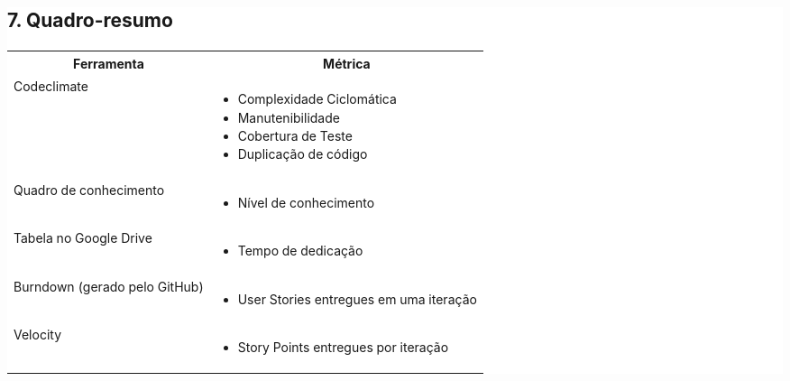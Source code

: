 ## 7. Quadro-resumo
<table>
  <tr style="text-align:center">
    <th style="text-align:center">Ferramenta</th>
    <th style="text-align:center">Métrica</th>
  </tr>
  <tr>
    <td>Codeclimate</td>
    <td>
      <ul>
        <li>Complexidade Ciclomática</li>
        <li>Manutenibilidade</li>
        <li>Cobertura de Teste</li>
        <li>Duplicação de código</li>
      </ul>
    </td>
  </tr>
  <tr>
    <td>Quadro de conhecimento</td>
    <td>
      <ul>
        <li>Nível de conhecimento</li>
      </ul>
    </td>  
  </tr>

  <tr>
    <td>Tabela no Google Drive</td>
    <td>
      <ul>
        <li>Tempo de dedicação</li>
      </ul>
    </td>  
  </tr>

  <tr>
    <td>Burndown (gerado pelo GitHub)</td>
    <td>
      <ul>
        <li>User Stories entregues em uma iteração</li>
      </ul>
    </td>  
  </tr>

  <tr>
    <td>Velocity</td>
    <td>
      <ul>
        <li>Story Points entregues por iteração</li>
      </ul>
    </td>  
  </tr>
